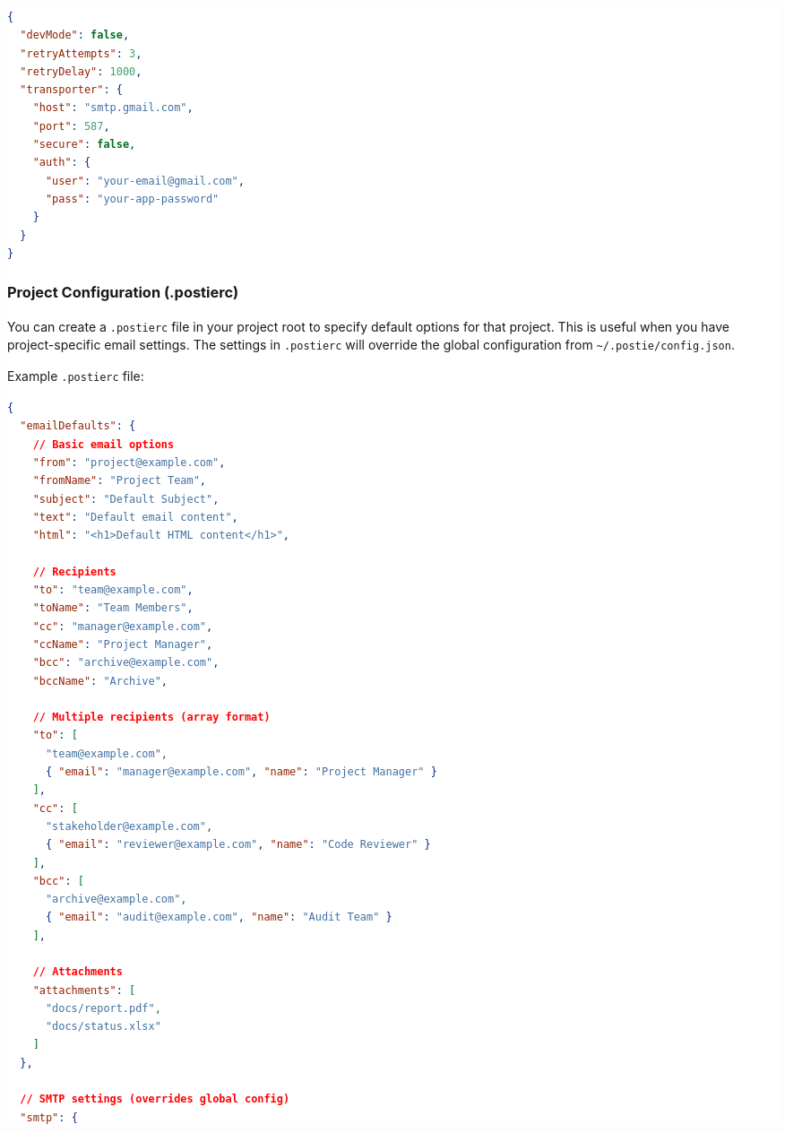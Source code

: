 ```json
{
  "devMode": false,
  "retryAttempts": 3,
  "retryDelay": 1000,
  "transporter": {
    "host": "smtp.gmail.com",
    "port": 587,
    "secure": false,
    "auth": {
      "user": "your-email@gmail.com",
      "pass": "your-app-password"
    }
  }
}
```

### Project Configuration (.postierc)

You can create a `.postierc` file in your project root to specify default options for that project. This is useful when you have project-specific email settings. The settings in `.postierc` will override the global configuration from `~/.postie/config.json`.

Example `.postierc` file:
```json
{
  "emailDefaults": {
    // Basic email options
    "from": "project@example.com",
    "fromName": "Project Team",
    "subject": "Default Subject",
    "text": "Default email content",
    "html": "<h1>Default HTML content</h1>",

    // Recipients
    "to": "team@example.com",
    "toName": "Team Members",
    "cc": "manager@example.com",
    "ccName": "Project Manager",
    "bcc": "archive@example.com",
    "bccName": "Archive",

    // Multiple recipients (array format)
    "to": [
      "team@example.com",
      { "email": "manager@example.com", "name": "Project Manager" }
    ],
    "cc": [
      "stakeholder@example.com",
      { "email": "reviewer@example.com", "name": "Code Reviewer" }
    ],
    "bcc": [
      "archive@example.com",
      { "email": "audit@example.com", "name": "Audit Team" }
    ],

    // Attachments
    "attachments": [
      "docs/report.pdf",
      "docs/status.xlsx"
    ]
  },

  // SMTP settings (overrides global config)
  "smtp": {
```